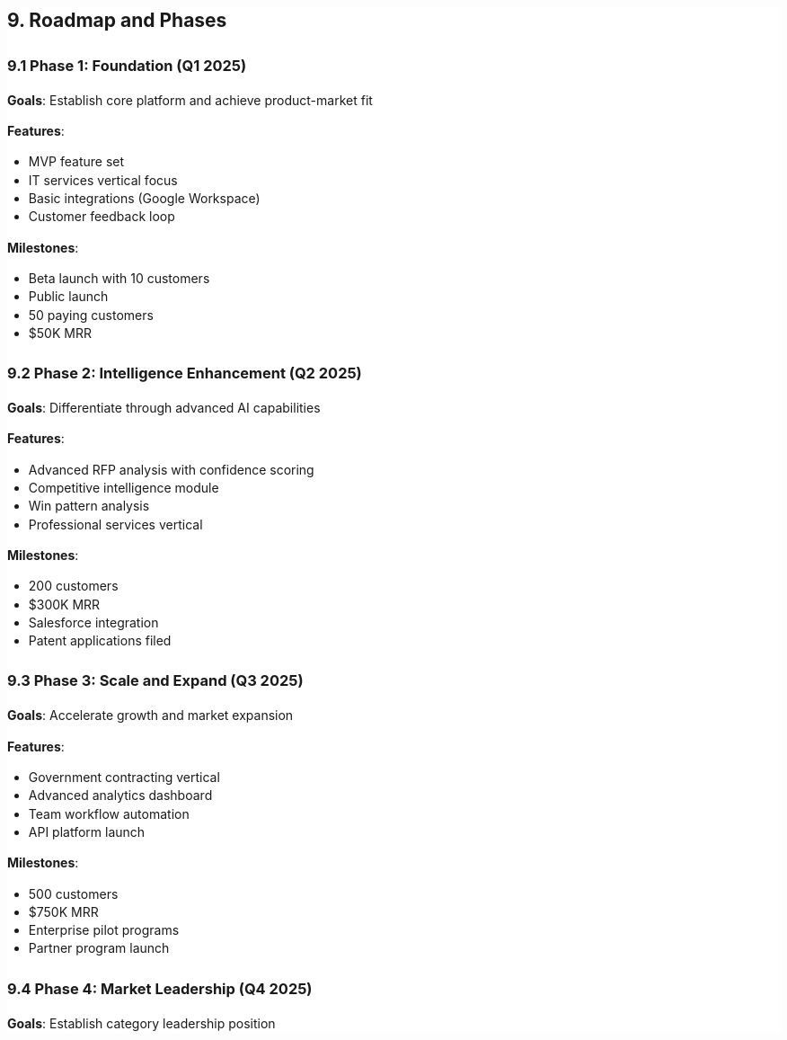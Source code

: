 
## 9. Roadmap and Phases

### 9.1 Phase 1: Foundation (Q1 2025)

**Goals**: Establish core platform and achieve product-market fit

**Features**:
- MVP feature set
- IT services vertical focus
- Basic integrations (Google Workspace)
- Customer feedback loop

**Milestones**:
- Beta launch with 10 customers
- Public launch
- 50 paying customers
- $50K MRR

### 9.2 Phase 2: Intelligence Enhancement (Q2 2025)

**Goals**: Differentiate through advanced AI capabilities

**Features**:
- Advanced RFP analysis with confidence scoring
- Competitive intelligence module
- Win pattern analysis
- Professional services vertical

**Milestones**:
- 200 customers
- $300K MRR
- Salesforce integration
- Patent applications filed

### 9.3 Phase 3: Scale and Expand (Q3 2025)

**Goals**: Accelerate growth and market expansion

**Features**:
- Government contracting vertical
- Advanced analytics dashboard
- Team workflow automation
- API platform launch

**Milestones**:
- 500 customers
- $750K MRR
- Enterprise pilot programs
- Partner program launch

### 9.4 Phase 4: Market Leadership (Q4 2025)

**Goals**: Establish category leadership position
